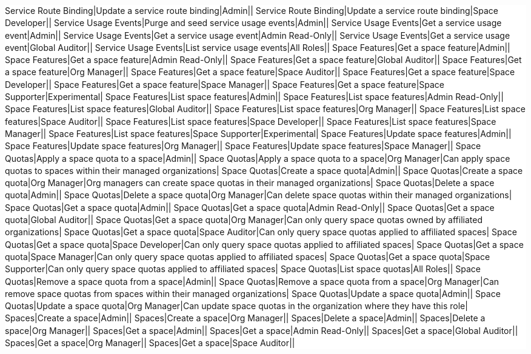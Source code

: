 Service Route Binding|Update a service route binding|Admin||
Service Route Binding|Update a service route binding|Space Developer||
Service Usage Events|Purge and seed service usage events|Admin||
Service Usage Events|Get a service usage event|Admin||
Service Usage Events|Get a service usage event|Admin Read-Only||
Service Usage Events|Get a service usage event|Global Auditor||
Service Usage Events|List service usage events|All Roles||
Space Features|Get a space feature|Admin||
Space Features|Get a space feature|Admin Read-Only||
Space Features|Get a space feature|Global Auditor||
Space Features|Get a space feature|Org Manager||
Space Features|Get a space feature|Space Auditor||
Space Features|Get a space feature|Space Developer||
Space Features|Get a space feature|Space Manager||
Space Features|Get a space feature|Space Supporter|Experimental|
Space Features|List space features|Admin||
Space Features|List space features|Admin Read-Only||
Space Features|List space features|Global Auditor||
Space Features|List space features|Org Manager||
Space Features|List space features|Space Auditor||
Space Features|List space features|Space Developer||
Space Features|List space features|Space Manager||
Space Features|List space features|Space Supporter|Experimental|
Space Features|Update space features|Admin||
Space Features|Update space features|Org Manager||
Space Features|Update space features|Space Manager||
Space Quotas|Apply a space quota to a space|Admin||
Space Quotas|Apply a space quota to a space|Org Manager|Can apply space quotas to spaces within their managed organizations|
Space Quotas|Create a space quota|Admin||
Space Quotas|Create a space quota|Org Manager|Org managers can create space quotas in their managed organizations|
Space Quotas|Delete a space quota|Admin||
Space Quotas|Delete a space quota|Org Manager|Can delete space quotas within their managed organizations|
Space Quotas|Get a space quota|Admin||
Space Quotas|Get a space quota|Admin Read-Only||
Space Quotas|Get a space quota|Global Auditor||
Space Quotas|Get a space quota|Org Manager|Can only query space quotas owned by affiliated organizations|
Space Quotas|Get a space quota|Space Auditor|Can only query space quotas applied to affiliated spaces|
Space Quotas|Get a space quota|Space Developer|Can only query space quotas applied to affiliated spaces|
Space Quotas|Get a space quota|Space Manager|Can only query space quotas applied to affiliated spaces|
Space Quotas|Get a space quota|Space Supporter|Can only query space quotas applied to affiliated spaces|
Space Quotas|List space quotas|All Roles||
Space Quotas|Remove a space quota from a space|Admin||
Space Quotas|Remove a space quota from a space|Org Manager|Can remove space quotas from spaces within their managed organizations|
Space Quotas|Update a space quota|Admin||
Space Quotas|Update a space quota|Org Manager|Can update space quotas in the organization where they have this role|
Spaces|Create a space|Admin||
Spaces|Create a space|Org Manager||
Spaces|Delete a space|Admin||
Spaces|Delete a space|Org Manager||
Spaces|Get a space|Admin||
Spaces|Get a space|Admin Read-Only||
Spaces|Get a space|Global Auditor||
Spaces|Get a space|Org Manager||
Spaces|Get a space|Space Auditor||